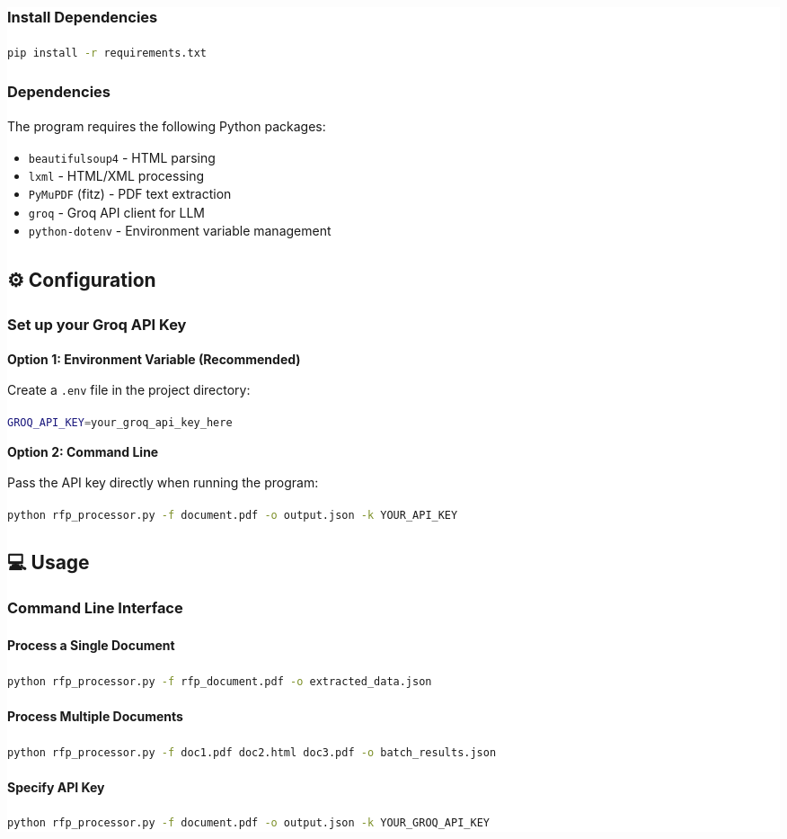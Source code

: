 ### Install Dependencies

```bash
pip install -r requirements.txt
```

### Dependencies

The program requires the following Python packages:

- `beautifulsoup4` - HTML parsing
- `lxml` - HTML/XML processing
- `PyMuPDF` (fitz) - PDF text extraction
- `groq` - Groq API client for LLM
- `python-dotenv` - Environment variable management

## ⚙️ Configuration

### Set up your Groq API Key

**Option 1: Environment Variable (Recommended)**

Create a `.env` file in the project directory:

```bash
GROQ_API_KEY=your_groq_api_key_here
```

**Option 2: Command Line**

Pass the API key directly when running the program:

```bash
python rfp_processor.py -f document.pdf -o output.json -k YOUR_API_KEY
```

## 💻 Usage

### Command Line Interface

#### Process a Single Document

```bash
python rfp_processor.py -f rfp_document.pdf -o extracted_data.json
```

#### Process Multiple Documents

```bash
python rfp_processor.py -f doc1.pdf doc2.html doc3.pdf -o batch_results.json
```

#### Specify API Key

```bash
python rfp_processor.py -f document.pdf -o output.json -k YOUR_GROQ_API_KEY
```
